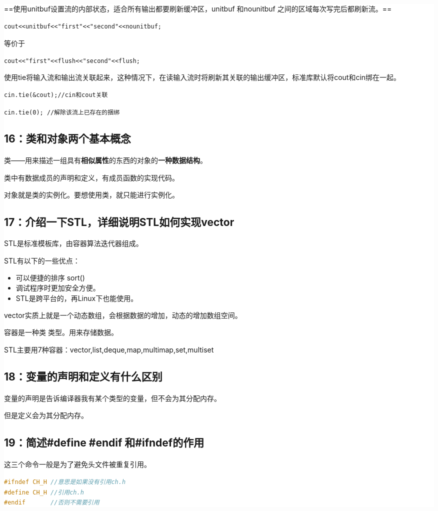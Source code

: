 ==使用unitbuf设置流的内部状态，适合所有输出都要刷新缓冲区，unitbuf 和nounitbuf 之间的区域每次写完后都刷新流。==

`cout<<unitbuf<<"first"<<"second"<<nounitbuf;`

等价于

`cout<<"first"<<flush<<"second"<<flush;`

使用tie将输入流和输出流关联起来，这种情况下，在读输入流时将刷新其关联的输出缓冲区，标准库默认将cout和cin绑在一起。

`cin.tie(&cout);//cin和cout关联`

`cin.tie(0); //解除该流上已存在的捆绑`



## 16：类和对象两个基本概念

类——用来描述一组具有**相似属性**的东西的对象的**一种数据结构**。

类中有数据成员的声明和定义，有成员函数的实现代码。

对象就是类的实例化。要想使用类，就只能进行实例化。



## 17：介绍一下STL，详细说明STL如何实现vector

STL是标准模板库，由容器算法迭代器组成。

STL有以下的一些优点：

* 可以便捷的排序 sort()
* 调试程序时更加安全方便。
* STL是跨平台的，再Linux下也能使用。

vector实质上就是一个动态数组，会根据数据的增加，动态的增加数组空间。

容器是一种类 类型。用来存储数据。

STL主要用7种容器：vector,list,deque,map,multimap,set,multiset



## 18：变量的声明和定义有什么区别

变量的声明是告诉编译器我有某个类型的变量，但不会为其分配内存。

但是定义会为其分配内存。



## 19：简述#define #endif 和#ifndef的作用

这三个命令一般是为了避免头文件被重复引用。

```c++
#ifndef CH_H //意思是如果没有引用ch.h
#define CH_H //引用ch.h
#endif       //否则不需要引用
```

